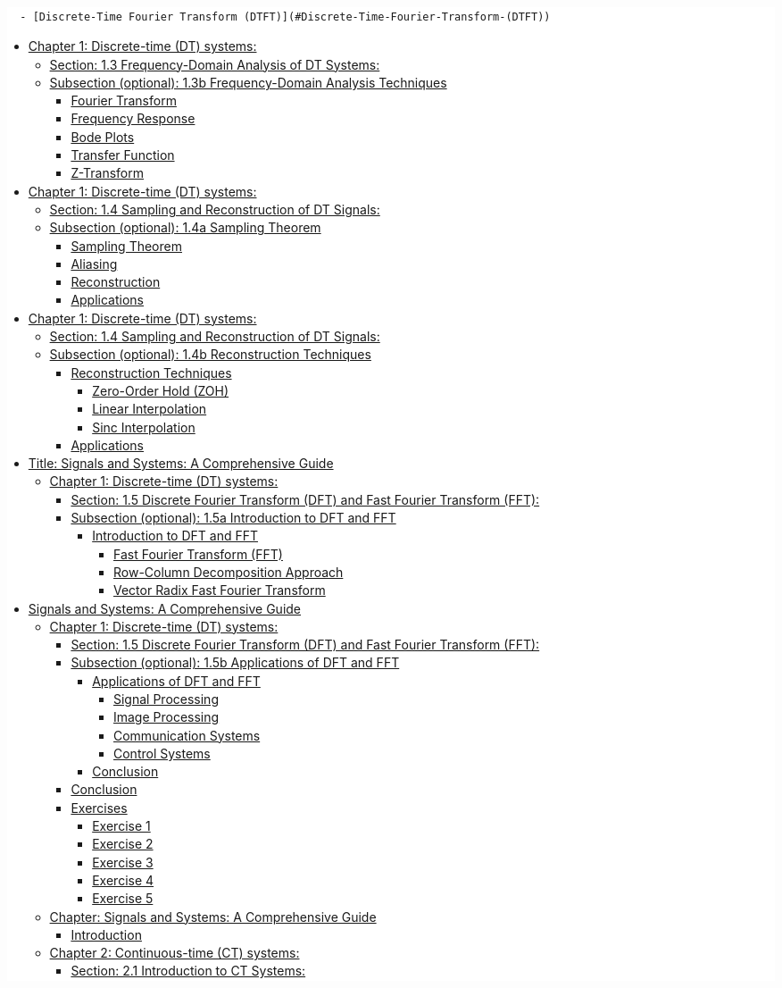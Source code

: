       - [Discrete-Time Fourier Transform (DTFT)](#Discrete-Time-Fourier-Transform-(DTFT))
  - [Chapter 1: Discrete-time (DT) systems:](#Chapter-1:-Discrete-time-(DT)-systems:)
    - [Section: 1.3 Frequency-Domain Analysis of DT Systems:](#Section:-1.3-Frequency-Domain-Analysis-of-DT-Systems:)
    - [Subsection (optional): 1.3b Frequency-Domain Analysis Techniques](#Subsection-(optional):-1.3b-Frequency-Domain-Analysis-Techniques)
      - [Fourier Transform](#Fourier-Transform)
      - [Frequency Response](#Frequency-Response)
      - [Bode Plots](#Bode-Plots)
      - [Transfer Function](#Transfer-Function)
      - [Z-Transform](#Z-Transform)
  - [Chapter 1: Discrete-time (DT) systems:](#Chapter-1:-Discrete-time-(DT)-systems:)
    - [Section: 1.4 Sampling and Reconstruction of DT Signals:](#Section:-1.4-Sampling-and-Reconstruction-of-DT-Signals:)
    - [Subsection (optional): 1.4a Sampling Theorem](#Subsection-(optional):-1.4a-Sampling-Theorem)
      - [Sampling Theorem](#Sampling-Theorem)
      - [Aliasing](#Aliasing)
      - [Reconstruction](#Reconstruction)
      - [Applications](#Applications)
  - [Chapter 1: Discrete-time (DT) systems:](#Chapter-1:-Discrete-time-(DT)-systems:)
    - [Section: 1.4 Sampling and Reconstruction of DT Signals:](#Section:-1.4-Sampling-and-Reconstruction-of-DT-Signals:)
    - [Subsection (optional): 1.4b Reconstruction Techniques](#Subsection-(optional):-1.4b-Reconstruction-Techniques)
      - [Reconstruction Techniques](#Reconstruction-Techniques)
        - [Zero-Order Hold (ZOH)](#Zero-Order-Hold-(ZOH))
        - [Linear Interpolation](#Linear-Interpolation)
        - [Sinc Interpolation](#Sinc-Interpolation)
      - [Applications](#Applications)
- [Title: Signals and Systems: A Comprehensive Guide](#Title:-Signals-and-Systems:-A-Comprehensive-Guide)
  - [Chapter 1: Discrete-time (DT) systems:](#Chapter-1:-Discrete-time-(DT)-systems:)
    - [Section: 1.5 Discrete Fourier Transform (DFT) and Fast Fourier Transform (FFT):](#Section:-1.5-Discrete-Fourier-Transform-(DFT)-and-Fast-Fourier-Transform-(FFT):)
    - [Subsection (optional): 1.5a Introduction to DFT and FFT](#Subsection-(optional):-1.5a-Introduction-to-DFT-and-FFT)
      - [Introduction to DFT and FFT](#Introduction-to-DFT-and-FFT)
        - [Fast Fourier Transform (FFT)](#Fast-Fourier-Transform-(FFT))
        - [Row-Column Decomposition Approach](#Row-Column-Decomposition-Approach)
        - [Vector Radix Fast Fourier Transform](#Vector-Radix-Fast-Fourier-Transform)
- [Signals and Systems: A Comprehensive Guide](#Signals-and-Systems:-A-Comprehensive-Guide)
  - [Chapter 1: Discrete-time (DT) systems:](#Chapter-1:-Discrete-time-(DT)-systems:)
    - [Section: 1.5 Discrete Fourier Transform (DFT) and Fast Fourier Transform (FFT):](#Section:-1.5-Discrete-Fourier-Transform-(DFT)-and-Fast-Fourier-Transform-(FFT):)
    - [Subsection (optional): 1.5b Applications of DFT and FFT](#Subsection-(optional):-1.5b-Applications-of-DFT-and-FFT)
      - [Applications of DFT and FFT](#Applications-of-DFT-and-FFT)
        - [Signal Processing](#Signal-Processing)
        - [Image Processing](#Image-Processing)
        - [Communication Systems](#Communication-Systems)
        - [Control Systems](#Control-Systems)
      - [Conclusion](#Conclusion)
    - [Conclusion](#Conclusion)
    - [Exercises](#Exercises)
      - [Exercise 1](#Exercise-1)
      - [Exercise 2](#Exercise-2)
      - [Exercise 3](#Exercise-3)
      - [Exercise 4](#Exercise-4)
      - [Exercise 5](#Exercise-5)
  - [Chapter: Signals and Systems: A Comprehensive Guide](#Chapter:-Signals-and-Systems:-A-Comprehensive-Guide)
    - [Introduction](#Introduction)
  - [Chapter 2: Continuous-time (CT) systems:](#Chapter-2:-Continuous-time-(CT)-systems:)
    - [Section: 2.1 Introduction to CT Systems:](#Section:-2.1-Introduction-to-CT-Systems:)